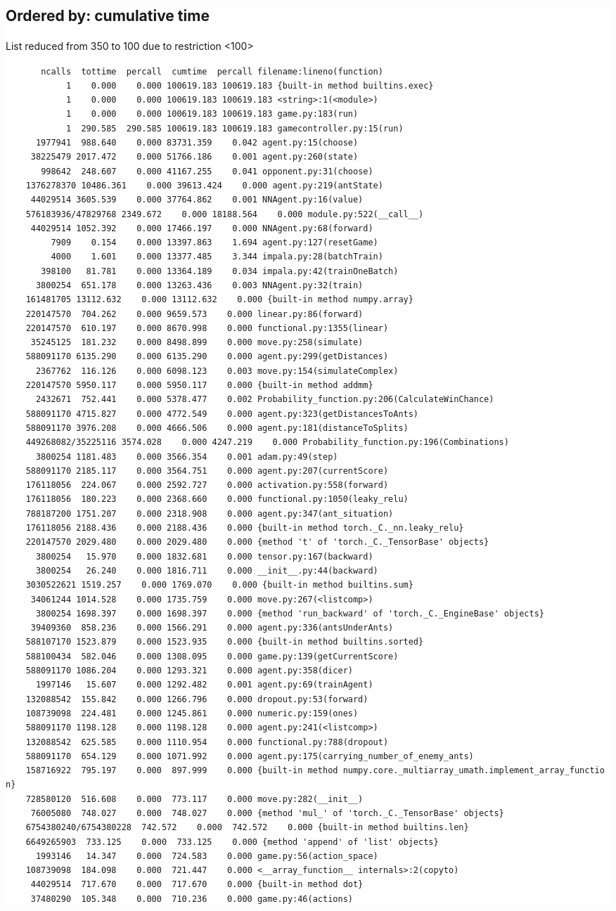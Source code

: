 ##    Ordered by: cumulative time
   List reduced from 350 to 100 due to restriction <100>

           ncalls  tottime  percall  cumtime  percall filename:lineno(function)
                1    0.000    0.000 100619.183 100619.183 {built-in method builtins.exec}
                1    0.000    0.000 100619.183 100619.183 <string>:1(<module>)
                1    0.000    0.000 100619.183 100619.183 game.py:183(run)
                1  290.585  290.585 100619.183 100619.183 gamecontroller.py:15(run)
          1977941  988.640    0.000 83731.359    0.042 agent.py:15(choose)
         38225479 2017.472    0.000 51766.186    0.001 agent.py:260(state)
           998642  248.607    0.000 41167.255    0.041 opponent.py:31(choose)
        1376278370 10486.361    0.000 39613.424    0.000 agent.py:219(antState)
         44029514 3605.539    0.000 37764.862    0.001 NNAgent.py:16(value)
        576183936/47829768 2349.672    0.000 18188.564    0.000 module.py:522(__call__)
         44029514 1052.392    0.000 17466.197    0.000 NNAgent.py:68(forward)
             7909    0.154    0.000 13397.863    1.694 agent.py:127(resetGame)
             4000    1.601    0.000 13377.485    3.344 impala.py:28(batchTrain)
           398100   81.781    0.000 13364.189    0.034 impala.py:42(trainOneBatch)
          3800254  651.178    0.000 13263.436    0.003 NNAgent.py:32(train)
        161481705 13112.632    0.000 13112.632    0.000 {built-in method numpy.array}
        220147570  704.262    0.000 9659.573    0.000 linear.py:86(forward)
        220147570  610.197    0.000 8670.998    0.000 functional.py:1355(linear)
         35245125  181.232    0.000 8498.899    0.000 move.py:258(simulate)
        588091170 6135.290    0.000 6135.290    0.000 agent.py:299(getDistances)
          2367762  116.126    0.000 6098.123    0.003 move.py:154(simulateComplex)
        220147570 5950.117    0.000 5950.117    0.000 {built-in method addmm}
          2432671  752.441    0.000 5378.477    0.002 Probability_function.py:206(CalculateWinChance)
        588091170 4715.827    0.000 4772.549    0.000 agent.py:323(getDistancesToAnts)
        588091170 3976.208    0.000 4666.506    0.000 agent.py:181(distanceToSplits)
        449268082/35225116 3574.028    0.000 4247.219    0.000 Probability_function.py:196(Combinations)
          3800254 1181.483    0.000 3566.354    0.001 adam.py:49(step)
        588091170 2185.117    0.000 3564.751    0.000 agent.py:207(currentScore)
        176118056  224.067    0.000 2592.727    0.000 activation.py:558(forward)
        176118056  180.223    0.000 2368.660    0.000 functional.py:1050(leaky_relu)
        788187200 1751.207    0.000 2318.908    0.000 agent.py:347(ant_situation)
        176118056 2188.436    0.000 2188.436    0.000 {built-in method torch._C._nn.leaky_relu}
        220147570 2029.480    0.000 2029.480    0.000 {method 't' of 'torch._C._TensorBase' objects}
          3800254   15.970    0.000 1832.681    0.000 tensor.py:167(backward)
          3800254   26.240    0.000 1816.711    0.000 __init__.py:44(backward)
        3030522621 1519.257    0.000 1769.070    0.000 {built-in method builtins.sum}
         34061244 1014.528    0.000 1735.759    0.000 move.py:267(<listcomp>)
          3800254 1698.397    0.000 1698.397    0.000 {method 'run_backward' of 'torch._C._EngineBase' objects}
         39409360  858.236    0.000 1566.291    0.000 agent.py:336(antsUnderAnts)
        588107170 1523.879    0.000 1523.935    0.000 {built-in method builtins.sorted}
        588100434  582.046    0.000 1308.095    0.000 game.py:139(getCurrentScore)
        588091170 1086.204    0.000 1293.321    0.000 agent.py:358(dicer)
          1997146   15.607    0.000 1292.482    0.001 agent.py:69(trainAgent)
        132088542  155.842    0.000 1266.796    0.000 dropout.py:53(forward)
        108739098  224.481    0.000 1245.861    0.000 numeric.py:159(ones)
        588091170 1198.128    0.000 1198.128    0.000 agent.py:241(<listcomp>)
        132088542  625.585    0.000 1110.954    0.000 functional.py:788(dropout)
        588091170  654.129    0.000 1071.992    0.000 agent.py:175(carrying_number_of_enemy_ants)
        158716922  795.197    0.000  897.999    0.000 {built-in method numpy.core._multiarray_umath.implement_array_function}
        728580120  516.608    0.000  773.117    0.000 move.py:282(__init__)
         76005080  748.027    0.000  748.027    0.000 {method 'mul_' of 'torch._C._TensorBase' objects}
        6754380240/6754380228  742.572    0.000  742.572    0.000 {built-in method builtins.len}
        6649265903  733.125    0.000  733.125    0.000 {method 'append' of 'list' objects}
          1993146   14.347    0.000  724.583    0.000 game.py:56(action_space)
        108739098  184.098    0.000  721.447    0.000 <__array_function__ internals>:2(copyto)
         44029514  717.670    0.000  717.670    0.000 {built-in method dot}
         37480290  105.348    0.000  710.236    0.000 game.py:46(actions)